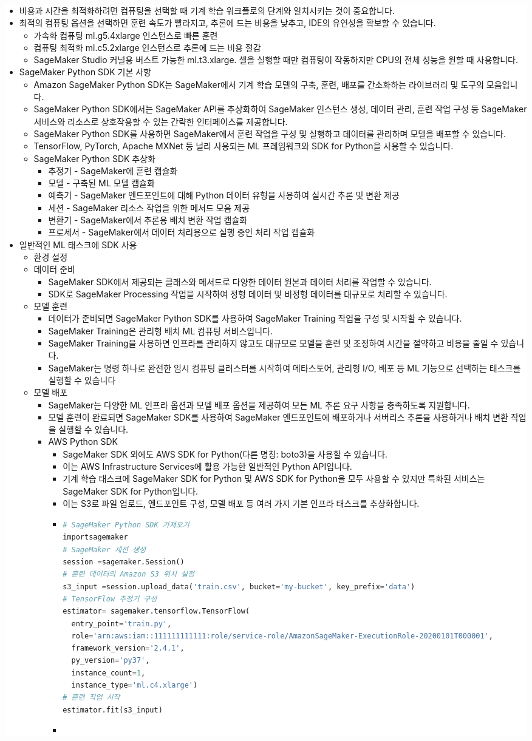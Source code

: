   - 비용과 시간을 최적화하려면 컴퓨팅을 선택할 때 기계 학습 워크플로의 단계와 일치시키는 것이 중요합니다. 
  - 최적의 컴퓨팅 옵션을 선택하면 훈련 속도가 빨라지고, 추론에 드는 비용을 낮추고, IDE의 유연성을 확보할 수 있습니다. 
    - 가속화 컴퓨팅 ml.g5.4xlarge 인스턴스로 빠른 훈련
    - 컴퓨팅 최적화 ml.c5.2xlarge 인스턴스로 추론에 드는 비용 절감
    - SageMaker Studio 커널용 버스트 가능한 ml.t3.xlarge. 셀을 실행할 때만 컴퓨팅이 작동하지만 CPU의 전체 성능을 원할 때 사용합니다.
- SageMaker Python SDK 기본 사항
  - Amazon SageMaker Python SDK는 SageMaker에서 기계 학습 모델의 구축, 훈련, 배포를 간소화하는 라이브러리 및 도구의 모음입니다.
  - SageMaker Python SDK에서는 SageMaker API를 추상화하여 SageMaker 인스턴스 생성, 데이터 관리, 훈련 작업 구성 등 SageMaker 서비스와 리소스로 상호작용할 수 있는 간략한 인터페이스를 제공합니다.
  - SageMaker Python SDK를 사용하면 SageMaker에서 훈련 작업을 구성 및 실행하고 데이터를 관리하며 모델을 배포할 수 있습니다. 
  - TensorFlow, PyTorch, Apache MXNet 등 널리 사용되는 ML 프레임워크와 SDK for Python을 사용할 수 있습니다.
  - SageMaker Python SDK 추상화
    - 추정기	- SageMaker에 훈련 캡슐화
    - 모델 - 구축된 ML 모델 캡슐화
    - 예측기 - SageMaker 엔드포인트에 대해 Python 데이터 유형을 사용하여 실시간 추론 및 변환 제공
    - 세션 - SageMaker 리소스 작업을 위한 메서드 모음 제공
    - 변환기 - SageMaker에서 추론용 배치 변환 작업 캡슐화
    - 프로세서 - SageMaker에서 데이터 처리용으로 실행 중인 처리 작업 캡슐화
- 일반적인 ML 태스크에 SDK 사용
  - 환경 설정
  - 데이터 준비
    - SageMaker SDK에서 제공되는 클래스와 메서드로 다양한 데이터 원본과 데이터 처리를 작업할 수 있습니다.
    - SDK로 SageMaker Processing 작업을 시작하여 정형 데이터 및 비정형 데이터를 대규모로 처리할 수 있습니다. 
  - 모델 훈련
    - 데이터가 준비되면 SageMaker Python SDK를 사용하여 SageMaker Training 작업을 구성 및 시작할 수 있습니다. 
    - SageMaker Training은 관리형 배치 ML 컴퓨팅 서비스입니다. 
    - SageMaker Training을 사용하면 인프라를 관리하지 않고도 대규모로 모델을 훈련 및 조정하여 시간을 절약하고 비용을 줄일 수 있습니다. 
    - SageMaker는 명령 하나로 완전한 임시 컴퓨팅 클러스터를 시작하여 메타스토어, 관리형 I/O, 배포 등 ML 기능으로 선택하는 태스크를 실행할 수 있습니다
  - 모델 배포
    - SageMaker는 다양한 ML 인프라 옵션과 모델 배포 옵션을 제공하여 모든 ML 추론 요구 사항을 충족하도록 지원합니다. 
    - 모델 훈련이 완료되면 SageMaker SDK를 사용하여 SageMaker 엔드포인트에 배포하거나 서버리스 추론을 사용하거나 배치 변환 작업을 실행할 수 있습니다.
    - AWS Python SDK
      - SageMaker SDK 외에도 AWS SDK for Python(다른 명칭: boto3)을 사용할 수 있습니다. 
      - 이는 AWS Infrastructure Services에 활용 가능한 일반적인 Python API입니다. 
      - 기계 학습 태스크에 SageMaker SDK for Python 및 AWS SDK for Python을 모두 사용할 수 있지만 특화된 서비스는 SageMaker SDK for Python입니다. 
      - 이는 S3로 파일 업로드, 엔드포인트 구성, 모델 배포 등 여러 가지 기본 인프라 태스크를 추상화합니다.
      - ```python
        # SageMaker Python SDK 가져오기
        importsagemaker
        # SageMaker 세션 생성
        session =sagemaker.Session()
        # 훈련 데이터의 Amazon S3 위치 설정
        s3_input =session.upload_data('train.csv', bucket='my-bucket', key_prefix='data')
        # TensorFlow 추정기 구성
        estimator= sagemaker.tensorflow.TensorFlow(
          entry_point='train.py',
          role='arn:aws:iam::111111111111:role/service-role/AmazonSageMaker-ExecutionRole-20200101T000001',
          framework_version='2.4.1',
          py_version='py37',
          instance_count=1,
          instance_type='ml.c4.xlarge')
        # 훈련 작업 시작
        estimator.fit(s3_input)
        ```
      - ```python